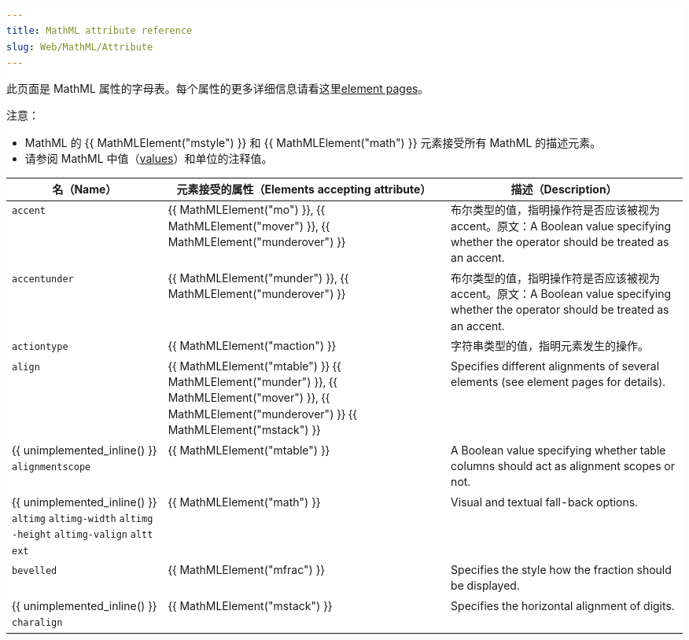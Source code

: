 ```yaml
---
title: MathML attribute reference
slug: Web/MathML/Attribute
---
```


此页面是 MathML 属性的字母表。每个属性的更多详细信息请看这里[element pages](/zh-CN/docs/MathML/Element)。

注意：

- MathML 的 {{ MathMLElement("mstyle") }} 和 {{ MathMLElement("math") }} 元素接受所有 MathML 的描述元素。
- 请参阅 MathML 中值（[values](/zh-CN/docs/MathML/Attributes/Values)）和单位的注释值。

| 名（Name）                                                                                             | 元素接受的属性（Elements accepting attribute）                                                                                                                                                                         | 描述（Description）                                                                                                                                                                                                                              |
| ------------------------------------------------------------------------------------------------------ | ---------------------------------------------------------------------------------------------------------------------------------------------------------------------------------------------------------------------- | ------------------------------------------------------------------------------------------------------------------------------------------------------------------------------------------------------------------------------------------------ |
| `accent`                                                                                               | {{ MathMLElement("mo") }}, {{ MathMLElement("mover") }}, {{ MathMLElement("munderover") }}                                                                                                   | 布尔类型的值，指明操作符是否应该被视为 accent。原文：A Boolean value specifying whether the operator should be treated as an accent.                                                                                                             |
| `accentunder`                                                                                          | {{ MathMLElement("munder") }}, {{ MathMLElement("munderover") }}                                                                                                                                 | 布尔类型的值，指明操作符是否应该被视为 accent。原文：A Boolean value specifying whether the operator should be treated as an accent.                                                                                                             |
| `actiontype`                                                                                           | {{ MathMLElement("maction") }}                                                                                                                                                                               | 字符串类型的值，指明元素发生的操作。                                                                                                                                                                                                             |
| `align`                                                                                                | {{ MathMLElement("mtable") }} {{ MathMLElement("munder") }}, {{ MathMLElement("mover") }}, {{ MathMLElement("munderover") }} {{ MathMLElement("mstack") }}         | Specifies different alignments of several elements (see element pages for details).                                                                                                                                                              |
| {{ unimplemented_inline() }} `alignmentscope`                                                  | {{ MathMLElement("mtable") }}                                                                                                                                                                               | A Boolean value specifying whether table columns should act as alignment scopes or not.                                                                                                                                                          |
| {{ unimplemented_inline() }} `altimg` `altimg-width` `altimg-height` `altimg-valign` `alttext` | {{ MathMLElement("math") }}                                                                                                                                                                                   | Visual and textual fall-back options.                                                                                                                                                                                                            |
| `bevelled`                                                                                             | {{ MathMLElement("mfrac") }}                                                                                                                                                                                   | Specifies the style how the fraction should be displayed.                                                                                                                                                                                        |
| {{ unimplemented_inline() }} `charalign`                                                       | {{ MathMLElement("mstack") }}                                                                                                                                                                               | Specifies the horizontal alignment of digits.                                                                                                                                                                                                    |